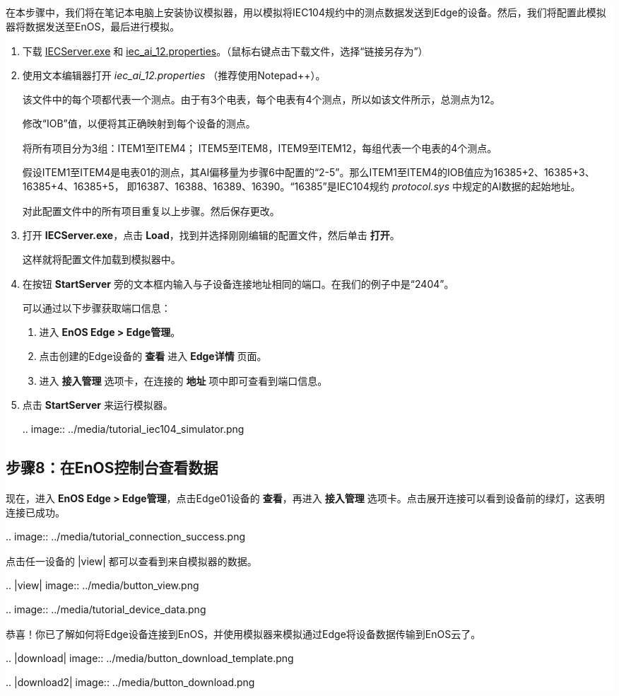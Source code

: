在本步骤中，我们将在笔记本电脑上安装协议模拟器，用以模拟将IEC104规约中的测点数据发送到Edge的设备。然后，我们将配置此模拟器将数据发送至EnOS，最后进行模拟。

1. 下载 [IECServer.exe](../_static/IECServer.exe) 和 [iec_ai_12.properties](../_static/iec_ai_12.properties)。（鼠标右键点击下载文件，选择“链接另存为”）

2. 使用文本编辑器打开 *iec_ai_12.properties* （推荐使用Notepad++）。

   该文件中的每个项都代表一个测点。由于有3个电表，每个电表有4个测点，所以如该文件所示，总测点为12。

   修改“IOB”值，以便将其正确映射到每个设备的测点。

   将所有项目分为3组：ITEM1至ITEM4； ITEM5至ITEM8，ITEM9至ITEM12，每组代表一个电表的4个测点。

   假设ITEM1至ITEM4是电表01的测点，其AI偏移量为步骤6中配置的“2-5”。那么ITEM1至ITEM4的IOB值应为16385+2、16385+3、16385+4、16385+5， 即16387、16388、16389、16390。“16385”是IEC104规约 *protocol.sys* 中规定的AI数据的起始地址。

   对此配置文件中的所有项目重复以上步骤。然后保存更改。

3. 打开 **IECServer.exe**，点击 **Load**，找到并选择刚刚编辑的配置文件，然后单击 **打开**。

   这样就将配置文件加载到模拟器中。

4. 在按钮 **StartServer** 旁的文本框内输入与子设备连接地址相同的端口。在我们的例子中是“2404”。

   可以通过以下步骤获取端口信息：

   1. 进入 **EnOS Edge > Edge管理**。

   2. 点击创建的Edge设备的 **查看** 进入 **Edge详情** 页面。

   3. 进入 **接入管理** 选项卡，在连接的 **地址** 项中即可查看到端口信息。

5. 点击 **StartServer** 来运行模拟器。

   .. image:: ../media/tutorial_iec104_simulator.png

## 步骤8：在EnOS控制台查看数据

现在，进入 **EnOS Edge > Edge管理**，点击Edge01设备的 **查看**，再进入 **接入管理** 选项卡。点击展开连接可以看到设备前的绿灯，这表明连接已成功。

.. image:: ../media/tutorial_connection_success.png

点击任一设备的 |view| 都可以查看到来自模拟器的数据。

.. |view| image:: ../media/button_view.png

.. image:: ../media/tutorial_device_data.png

恭喜！你已了解如何将Edge设备连接到EnOS，并使用模拟器来模拟通过Edge将设备数据传输到EnOS云了。

  .. |download| image:: ../media/button_download_template.png

  .. |download2| image:: ../media/button_download.png

